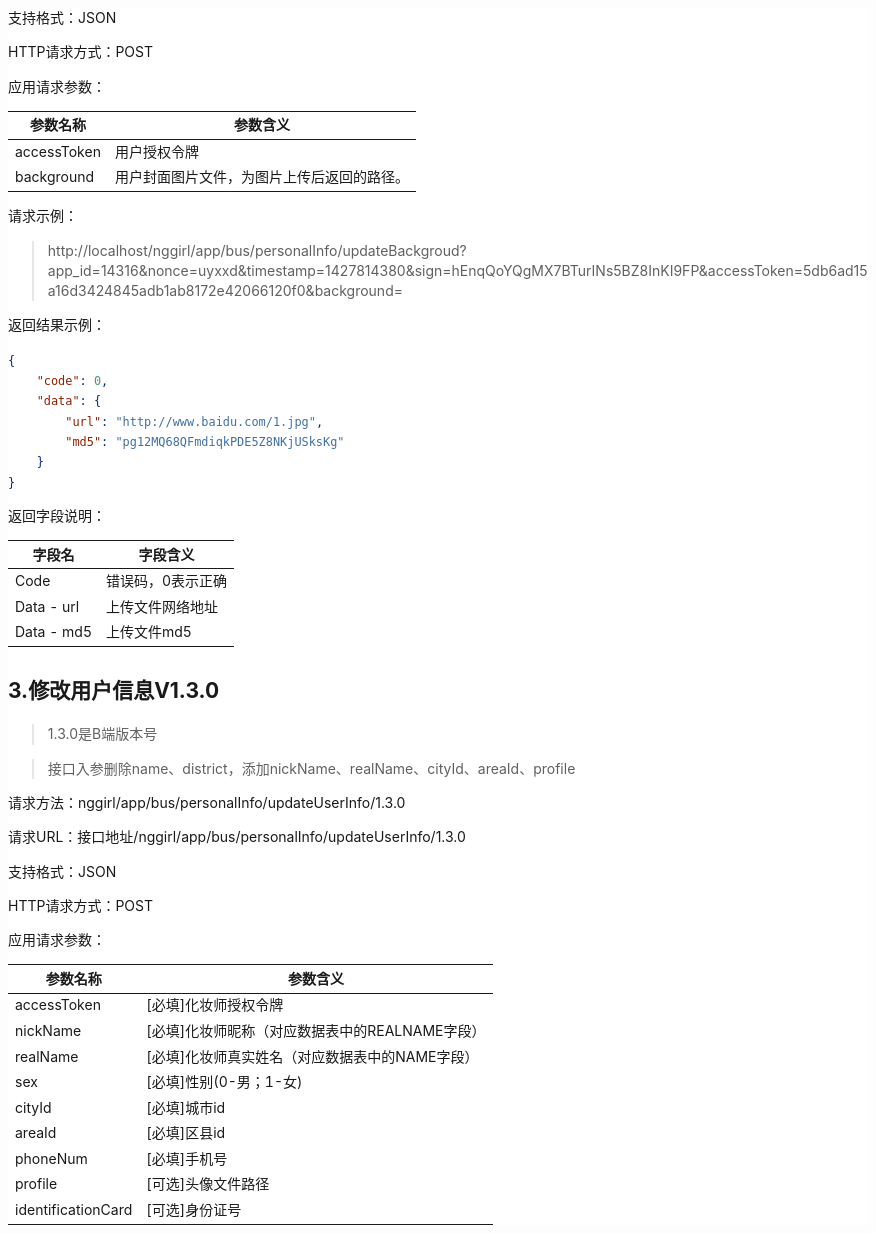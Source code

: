 支持格式：JSON

HTTP请求方式：POST

应用请求参数：

|参数名称	|参数含义
|---|---|
|accessToken	|用户授权令牌
|background	|用户封面图片文件，为图片上传后返回的路径。

请求示例：

>http://localhost/nggirl/app/bus/personalInfo/updateBackgroud?app_id=14316&nonce=uyxxd&timestamp=1427814380&sign=hEnqQoYQgMX7BTurINs5BZ8InKI9FP&accessToken=5db6ad15a16d3424845adb1ab8172e42066120f0&background=

返回结果示例：
```json
{
    "code": 0,
    "data": {
        "url": "http://www.baidu.com/1.jpg",
        "md5": "pg12MQ68QFmdiqkPDE5Z8NKjUSksKg"
    }
}
```
返回字段说明：

|字段名|字段含义|
|---|---|
|Code	|错误码，0表示正确
|Data - url	|上传文件网络地址
|Data - md5	|上传文件md5

<h2 id="3">3.修改用户信息V1.3.0</h2>

>1.3.0是B端版本号

>接口入参删除name、district，添加nickName、realName、cityId、areaId、profile

请求方法：nggirl/app/bus/personalInfo/updateUserInfo/1.3.0

请求URL：接口地址/nggirl/app/bus/personalInfo/updateUserInfo/1.3.0

支持格式：JSON

HTTP请求方式：POST

应用请求参数：

|参数名称	|参数含义
|---|---
|accessToken|[必填]化妆师授权令牌
|nickName|[必填]化妆师昵称（对应数据表中的REALNAME字段）
|realName|[必填]化妆师真实姓名（对应数据表中的NAME字段）
|sex|[必填]性别(0-男；1-女)
|cityId|[必填]城市id
|areaId|[必填]区县id
|phoneNum|[必填]手机号
|profile|[可选]头像文件路径
|identificationCard|[可选]身份证号